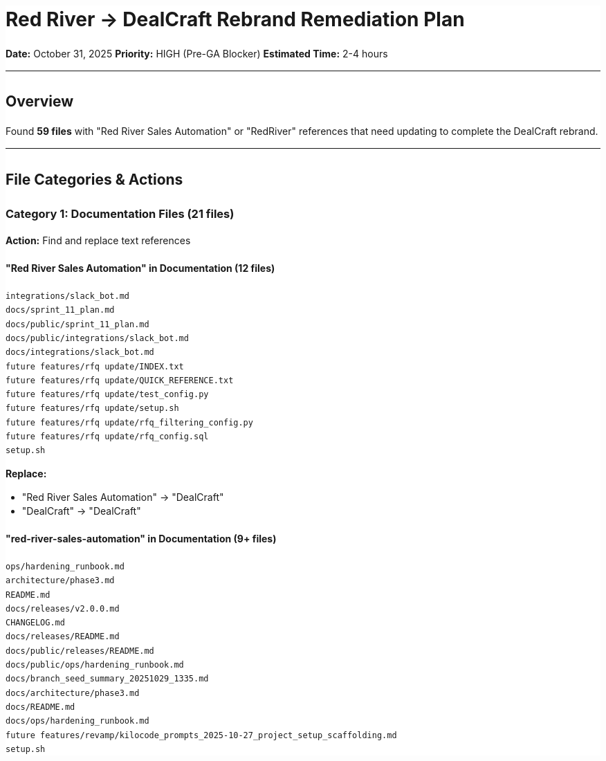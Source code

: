 # Red River → DealCraft Rebrand Remediation Plan

**Date:** October 31, 2025
**Priority:** HIGH (Pre-GA Blocker)
**Estimated Time:** 2-4 hours

---

## Overview

Found **59 files** with "Red River Sales Automation" or "RedRiver" references that need updating to complete the DealCraft rebrand.

---

## File Categories & Actions

### Category 1: Documentation Files (21 files)
**Action:** Find and replace text references

#### "Red River Sales Automation" in Documentation (12 files)
```
integrations/slack_bot.md
docs/sprint_11_plan.md
docs/public/sprint_11_plan.md
docs/public/integrations/slack_bot.md
docs/integrations/slack_bot.md
future features/rfq update/INDEX.txt
future features/rfq update/QUICK_REFERENCE.txt
future features/rfq update/test_config.py
future features/rfq update/setup.sh
future features/rfq update/rfq_filtering_config.py
future features/rfq update/rfq_config.sql
setup.sh
```

**Replace:**
- "Red River Sales Automation" → "DealCraft"
- "DealCraft" → "DealCraft"

#### "red-river-sales-automation" in Documentation (9+ files)
```
ops/hardening_runbook.md
architecture/phase3.md
README.md
docs/releases/v2.0.0.md
CHANGELOG.md
docs/releases/README.md
docs/public/releases/README.md
docs/public/ops/hardening_runbook.md
docs/branch_seed_summary_20251029_1335.md
docs/architecture/phase3.md
docs/README.md
docs/ops/hardening_runbook.md
future features/revamp/kilocode_prompts_2025-10-27_project_setup_scaffolding.md
setup.sh
```
